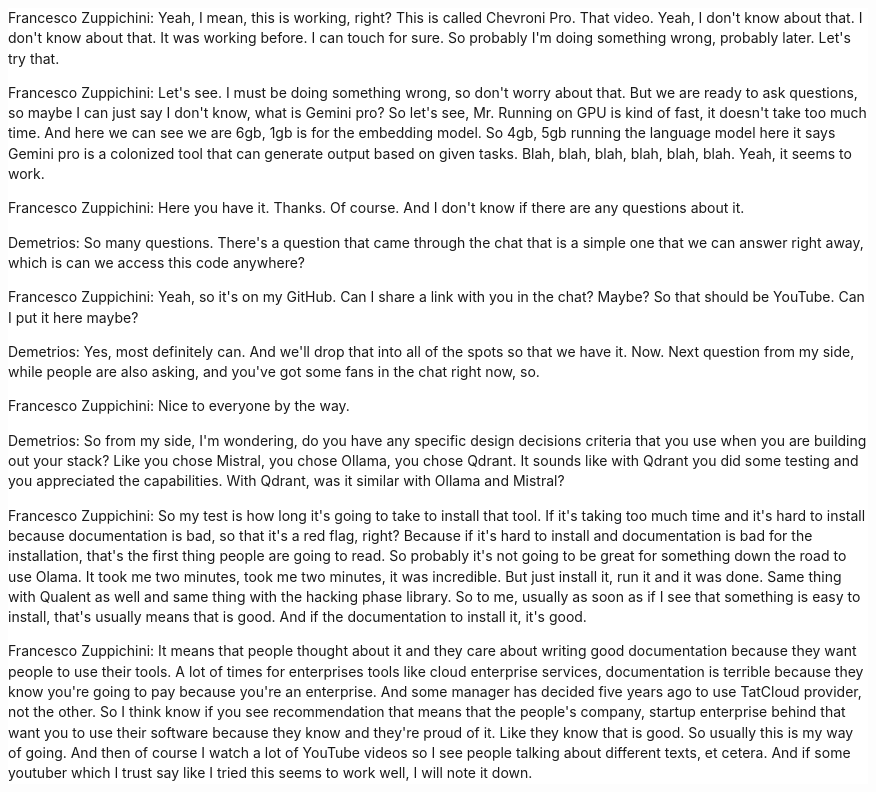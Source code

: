 Francesco Zuppichini:
Yeah, I mean, this is working, right? This is called Chevroni Pro. That video. Yeah, I don't know about that. I don't know about that. It was working before. I can touch for sure. So probably I'm doing something wrong, probably later. Let's try that.

Francesco Zuppichini:
Let's see. I must be doing something wrong, so don't worry about that. But we are ready to ask questions, so maybe I can just say I don't know, what is Gemini pro? So let's see, Mr. Running on GPU is kind of fast, it doesn't take too much time. And here we can see we are 6gb, 1gb is for the embedding model. So 4gb, 5gb running the language model here it says Gemini pro is a colonized tool that can generate output based on given tasks. Blah, blah, blah, blah, blah, blah. Yeah, it seems to work.

Francesco Zuppichini:
Here you have it. Thanks. Of course. And I don't know if there are any questions about it.

Demetrios:
So many questions. There's a question that came through the chat that is a simple one that we can answer right away, which is can we access this code anywhere?

Francesco Zuppichini:
Yeah, so it's on my GitHub. Can I share a link with you in the chat? Maybe? So that should be YouTube. Can I put it here maybe?

Demetrios:
Yes, most definitely can. And we'll drop that into all of the spots so that we have it. Now. Next question from my side, while people are also asking, and you've got some fans in the chat right now, so.

Francesco Zuppichini:
Nice to everyone by the way.

Demetrios:
So from my side, I'm wondering, do you have any specific design decisions criteria that you use when you are building out your stack? Like you chose Mistral, you chose Ollama, you chose Qdrant. It sounds like with Qdrant you did some testing and you appreciated the capabilities. With Qdrant, was it similar with Ollama and Mistral?

Francesco Zuppichini:
So my test is how long it's going to take to install that tool. If it's taking too much time and it's hard to install because documentation is bad, so that it's a red flag, right? Because if it's hard to install and documentation is bad for the installation, that's the first thing people are going to read. So probably it's not going to be great for something down the road to use Olama. It took me two minutes, took me two minutes, it was incredible. But just install it, run it and it was done. Same thing with Qualent as well and same thing with the hacking phase library. So to me, usually as soon as if I see that something is easy to install, that's usually means that is good. And if the documentation to install it, it's good.

Francesco Zuppichini:
It means that people thought about it and they care about writing good documentation because they want people to use their tools. A lot of times for enterprises tools like cloud enterprise services, documentation is terrible because they know you're going to pay because you're an enterprise. And some manager has decided five years ago to use TatCloud provider, not the other. So I think know if you see recommendation that means that the people's company, startup enterprise behind that want you to use their software because they know and they're proud of it. Like they know that is good. So usually this is my way of going. And then of course I watch a lot of YouTube videos so I see people talking about different texts, et cetera. And if some youtuber which I trust say like I tried this seems to work well, I will note it down.
